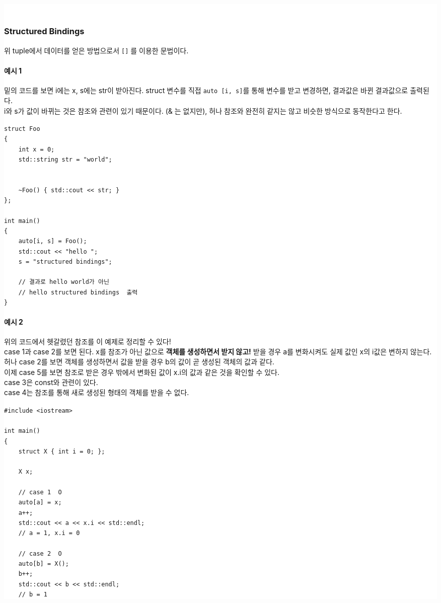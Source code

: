 ~~~
~~~


<br/>

### Structured Bindings

위 tuple에서 데이터를 얻은 방법으로서 ```[]``` 를 이용한 문법이다.


#### 예시 1

밑의 코드를 보면 i에는 x, s에는 str이 받아진다.
struct 변수를 직접 ```auto [i, s]```를 통해 변수를 받고 변경하면, 결과값은 바뀐 결과값으로 출력된다.  
i와 s가 값이 바뀌는 것은 참조와 관련이 있기 때문이다. (& 는 없지만), 허나 참조와 완전히 같지는 않고 비슷한 방식으로 동작한다고 한다.

~~~
struct Foo
{
	int x = 0;
	std::string str = "world";


	~Foo() { std::cout << str; }
};

int main()
{
	auto[i, s] = Foo();
	std::cout << "hello ";
	s = "structured bindings";

	// 결과로 hello world가 아닌
	// hello structured bindings  출력
}
~~~

#### 예시 2

위의 코드에서 헷갈렸던 참조를 이 예제로 정리할 수 있다!  
case 1과 case 2를 보면 된다. x를 참조가 아닌 값으로 __객체를 생성하면서 받지 않고!__ 받을 경우 a를 변화시켜도 실제 값인 x의 i값은 변하지 않는다.  
허나 case 2를 보면 객체를 생성하면서 값을 받을 경우 b의 값이 곧 생성된 객체의 값과 같다.  
이제 case 5를 보면 참조로 받은 경우 밖에서 변화된 값이 x.i의 값과 같은 것을 확인할 수 있다.  
case 3은 const와 관련이 있다.  
case 4는 참조를 통해 새로 생성된 형태의 객체를 받을 수 없다.

~~~
#include <iostream>

int main()
{
	struct X { int i = 0; };

	X x;

	// case 1  O
	auto[a] = x;
	a++;
	std::cout << a << x.i << std::endl;
	// a = 1, x.i = 0

	// case 2  O
	auto[b] = X();
	b++;
	std::cout << b << std::endl;
	// b = 1

~~~